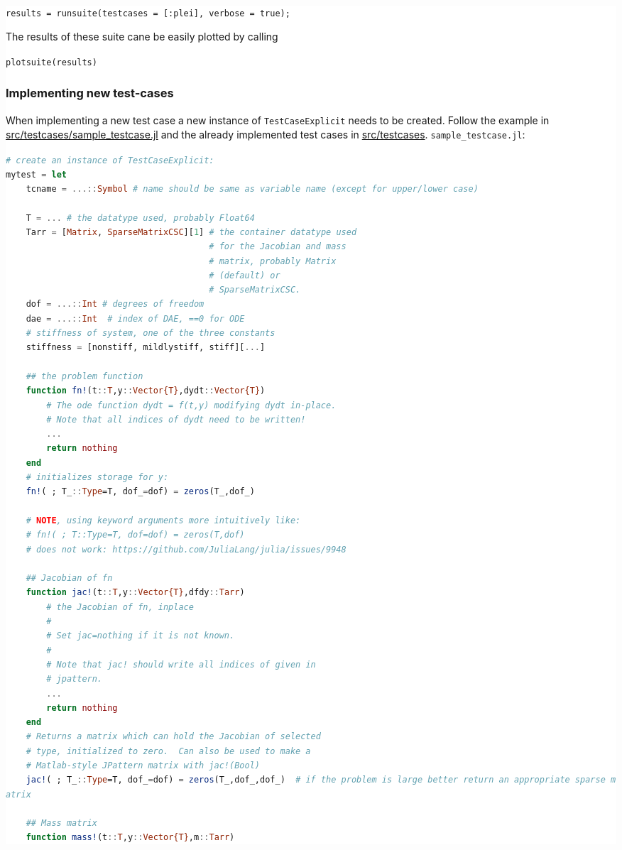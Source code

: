 ```
results = runsuite(testcases = [:plei], verbose = true);
```

The results of these suite cane be easily plotted by calling
```
plotsuite(results)
```

### Implementing new test-cases

When implementing a new test case a new instance of
`TestCaseExplicit` needs to be created.  Follow the example in
[src/testcases/sample_testcase.jl](src/testcases/sample_testcase.jl)
and the already implemented test cases in
[src/testcases](src/testcases). `sample_testcase.jl`:

```julia
# create an instance of TestCaseExplicit:
mytest = let
    tcname = ...::Symbol # name should be same as variable name (except for upper/lower case)

    T = ... # the datatype used, probably Float64
    Tarr = [Matrix, SparseMatrixCSC][1] # the container datatype used
                                        # for the Jacobian and mass
                                        # matrix, probably Matrix
                                        # (default) or
                                        # SparseMatrixCSC.
    dof = ...::Int # degrees of freedom
    dae = ...::Int  # index of DAE, ==0 for ODE
    # stiffness of system, one of the three constants
    stiffness = [nonstiff, mildlystiff, stiff][...]

    ## the problem function
    function fn!(t::T,y::Vector{T},dydt::Vector{T})
        # The ode function dydt = f(t,y) modifying dydt in-place.
        # Note that all indices of dydt need to be written!
        ...
        return nothing
    end
    # initializes storage for y:
    fn!( ; T_::Type=T, dof_=dof) = zeros(T_,dof_)

    # NOTE, using keyword arguments more intuitively like:
    # fn!( ; T::Type=T, dof=dof) = zeros(T,dof)
    # does not work: https://github.com/JuliaLang/julia/issues/9948

    ## Jacobian of fn
    function jac!(t::T,y::Vector{T},dfdy::Tarr)
        # the Jacobian of fn, inplace
        #
        # Set jac=nothing if it is not known.
        #
        # Note that jac! should write all indices of given in
        # jpattern.
        ...
        return nothing
    end
    # Returns a matrix which can hold the Jacobian of selected
    # type, initialized to zero.  Can also be used to make a
    # Matlab-style JPattern matrix with jac!(Bool)
    jac!( ; T_::Type=T, dof_=dof) = zeros(T_,dof_,dof_)  # if the problem is large better return an appropriate sparse matrix

    ## Mass matrix
    function mass!(t::T,y::Vector{T},m::Tarr)
```